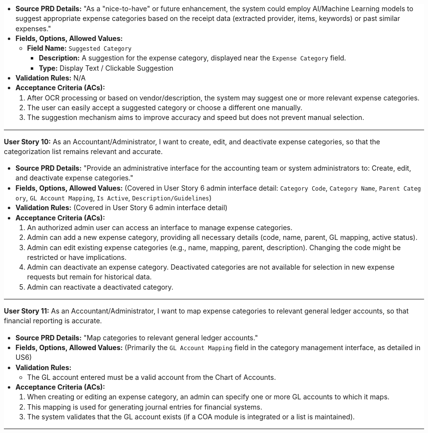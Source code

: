 * **Source PRD Details:** "As a "nice-to-have" or future enhancement, the system could employ AI/Machine Learning models to suggest appropriate expense categories based on the receipt data (extracted provider, items, keywords) or past similar expenses."
* **Fields, Options, Allowed Values:**
    * **Field Name:** `Suggested Category`
        * **Description:** A suggestion for the expense category, displayed near the `Expense Category` field.
        * **Type:** Display Text / Clickable Suggestion
* **Validation Rules:** N/A
* **Acceptance Criteria (ACs):**
    1.  After OCR processing or based on vendor/description, the system may suggest one or more relevant expense categories.
    2.  The user can easily accept a suggested category or choose a different one manually.
    3.  The suggestion mechanism aims to improve accuracy and speed but does not prevent manual selection.

---

**User Story 10:** As an Accountant/Administrator, I want to create, edit, and deactivate expense categories, so that the categorization list remains relevant and accurate.

* **Source PRD Details:** "Provide an administrative interface for the accounting team or system administrators to: Create, edit, and deactivate expense categories."
* **Fields, Options, Allowed Values:** (Covered in User Story 6 admin interface detail: `Category Code`, `Category Name`, `Parent Category`, `GL Account Mapping`, `Is Active`, `Description/Guidelines`)
* **Validation Rules:** (Covered in User Story 6 admin interface detail)
* **Acceptance Criteria (ACs):**
    1.  An authorized admin user can access an interface to manage expense categories.
    2.  Admin can add a new expense category, providing all necessary details (code, name, parent, GL mapping, active status).
    3.  Admin can edit existing expense categories (e.g., name, mapping, parent, description). Changing the code might be restricted or have implications.
    4.  Admin can deactivate an expense category. Deactivated categories are not available for selection in new expense requests but remain for historical data.
    5.  Admin can reactivate a deactivated category.

---

**User Story 11:** As an Accountant/Administrator, I want to map expense categories to relevant general ledger accounts, so that financial reporting is accurate.

* **Source PRD Details:** "Map categories to relevant general ledger accounts."
* **Fields, Options, Allowed Values:** (Primarily the `GL Account Mapping` field in the category management interface, as detailed in US6)
* **Validation Rules:**
    * The GL account entered must be a valid account from the Chart of Accounts.
* **Acceptance Criteria (ACs):**
    1.  When creating or editing an expense category, an admin can specify one or more GL accounts to which it maps.
    2.  This mapping is used for generating journal entries for financial systems.
    3.  The system validates that the GL account exists (if a COA module is integrated or a list is maintained).

---